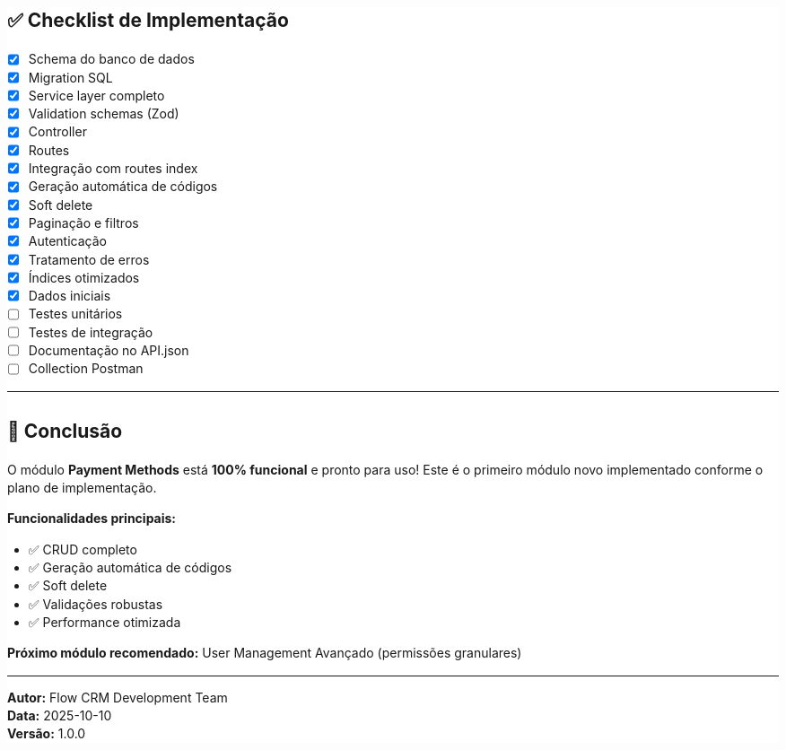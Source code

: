 
## ✅ Checklist de Implementação

- [x] Schema do banco de dados
- [x] Migration SQL
- [x] Service layer completo
- [x] Validation schemas (Zod)
- [x] Controller
- [x] Routes
- [x] Integração com routes index
- [x] Geração automática de códigos
- [x] Soft delete
- [x] Paginação e filtros
- [x] Autenticação
- [x] Tratamento de erros
- [x] Índices otimizados
- [x] Dados iniciais
- [ ] Testes unitários
- [ ] Testes de integração
- [ ] Documentação no API.json
- [ ] Collection Postman

---

## 🎉 Conclusão

O módulo **Payment Methods** está **100% funcional** e pronto para uso! Este é o primeiro módulo novo implementado conforme o plano de implementação.

**Funcionalidades principais:**
- ✅ CRUD completo
- ✅ Geração automática de códigos
- ✅ Soft delete
- ✅ Validações robustas
- ✅ Performance otimizada

**Próximo módulo recomendado:** User Management Avançado (permissões granulares)

---

**Autor:** Flow CRM Development Team  
**Data:** 2025-10-10  
**Versão:** 1.0.0
